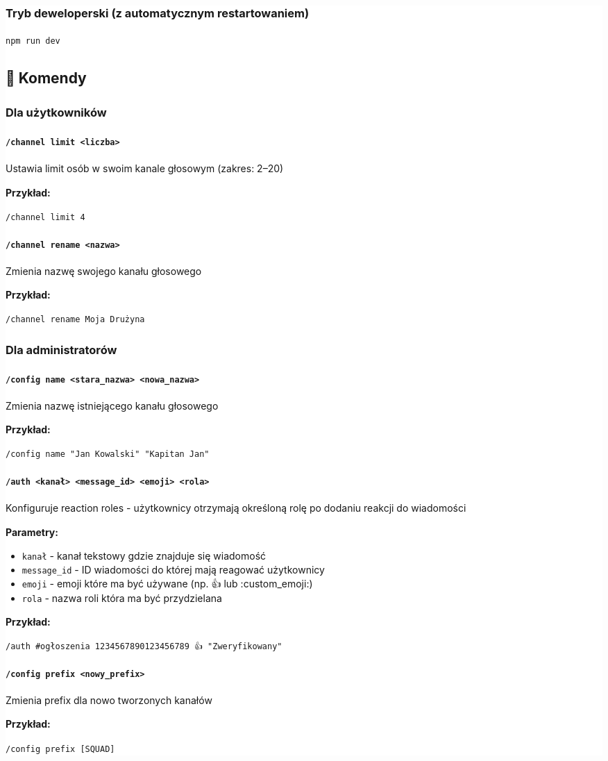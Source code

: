 ### Tryb deweloperski (z automatycznym restartowaniem)
```bash
npm run dev
```

## 📖 Komendy

### Dla użytkowników

#### `/channel limit <liczba>`
Ustawia limit osób w swoim kanale głosowym (zakres: 2–20)

**Przykład:**
```
/channel limit 4
```

#### `/channel rename <nazwa>`
Zmienia nazwę swojego kanału głosowego

**Przykład:**
```
/channel rename Moja Drużyna
```

### Dla administratorów

#### `/config name <stara_nazwa> <nowa_nazwa>`
Zmienia nazwę istniejącego kanału głosowego

**Przykład:**
```
/config name "Jan Kowalski" "Kapitan Jan"
```

#### `/auth <kanał> <message_id> <emoji> <rola>`
Konfiguruje reaction roles - użytkownicy otrzymają określoną rolę po dodaniu reakcji do wiadomości

**Parametry:**
- `kanał` - kanał tekstowy gdzie znajduje się wiadomość
- `message_id` - ID wiadomości do której mają reagować użytkownicy
- `emoji` - emoji które ma być używane (np. 👍 lub :custom_emoji:)
- `rola` - nazwa roli która ma być przydzielana

**Przykład:**
```
/auth #ogłoszenia 1234567890123456789 👍 "Zweryfikowany"
```

#### `/config prefix <nowy_prefix>`
Zmienia prefix dla nowo tworzonych kanałów

**Przykład:**
```
/config prefix [SQUAD]
```
